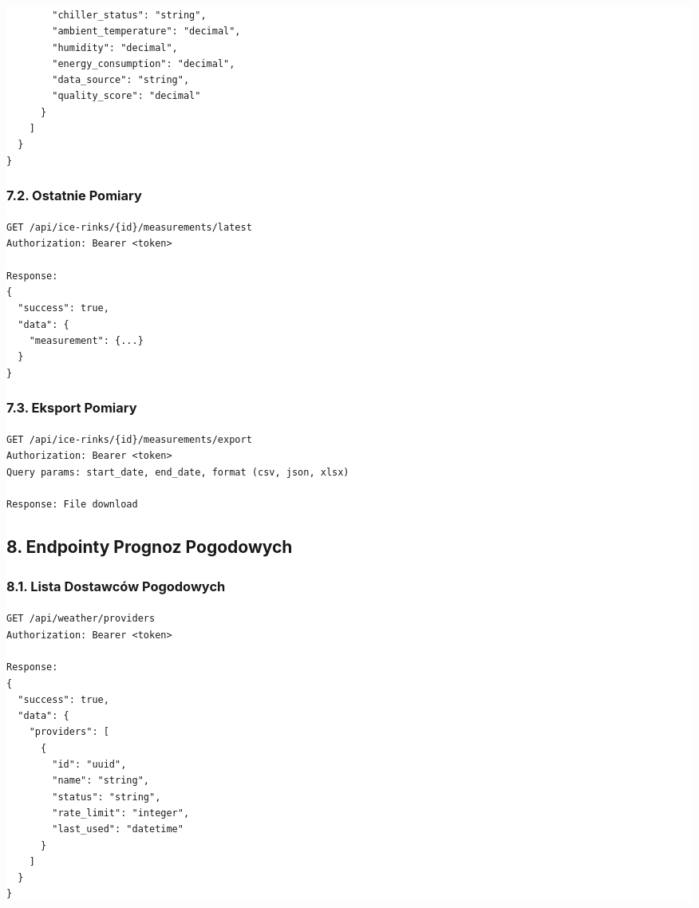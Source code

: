 ```
        "chiller_status": "string",
        "ambient_temperature": "decimal",
        "humidity": "decimal",
        "energy_consumption": "decimal",
        "data_source": "string",
        "quality_score": "decimal"
      }
    ]
  }
}
```

### 7.2. Ostatnie Pomiary
```
GET /api/ice-rinks/{id}/measurements/latest
Authorization: Bearer <token>

Response:
{
  "success": true,
  "data": {
    "measurement": {...}
  }
}
```

### 7.3. Eksport Pomiary
```
GET /api/ice-rinks/{id}/measurements/export
Authorization: Bearer <token>
Query params: start_date, end_date, format (csv, json, xlsx)

Response: File download
```

## 8. Endpointy Prognoz Pogodowych

### 8.1. Lista Dostawców Pogodowych
```
GET /api/weather/providers
Authorization: Bearer <token>

Response:
{
  "success": true,
  "data": {
    "providers": [
      {
        "id": "uuid",
        "name": "string",
        "status": "string",
        "rate_limit": "integer",
        "last_used": "datetime"
      }
    ]
  }
}
```
